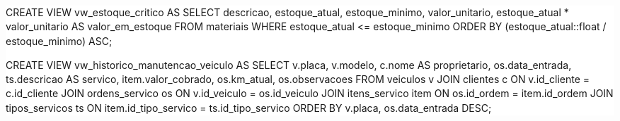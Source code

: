 CREATE VIEW vw_estoque_critico AS
SELECT 
    descricao,
    estoque_atual,
    estoque_minimo,
    valor_unitario,
    estoque_atual * valor_unitario AS valor_em_estoque
FROM materiais
WHERE estoque_atual <= estoque_minimo
ORDER BY (estoque_atual::float / estoque_minimo) ASC;

CREATE VIEW vw_historico_manutencao_veiculo AS
SELECT 
    v.placa,
    v.modelo,
    c.nome AS proprietario,
    os.data_entrada,
    ts.descricao AS servico,
    item.valor_cobrado,
    os.km_atual,
    os.observacoes
FROM veiculos v
JOIN clientes c ON v.id_cliente = c.id_cliente
JOIN ordens_servico os ON v.id_veiculo = os.id_veiculo
JOIN itens_servico item ON os.id_ordem = item.id_ordem
JOIN tipos_servicos ts ON item.id_tipo_servico = ts.id_tipo_servico
ORDER BY v.placa, os.data_entrada DESC;
